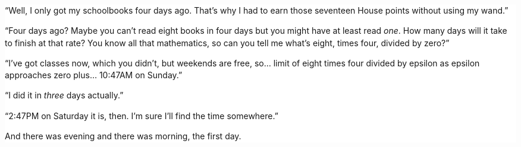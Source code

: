 “Well, I only got my schoolbooks four days ago. That’s why I had to earn those seventeen House points without using my wand.”

“Four days ago? Maybe you can’t read eight books in four days but you might have at least read *one*. How many days will it take to finish at that rate? You know all that mathematics, so can you tell me what’s eight, times four, divided by zero?”

“I’ve got classes now, which you didn’t, but weekends are free, so… limit of eight times four divided by epsilon as epsilon approaches zero plus… 10:47AM on Sunday.”

“I did it in *three* days actually.”

“2:47PM on Saturday it is, then. I’m sure I’ll find the time somewhere.”

And there was evening and there was morning, the first day.